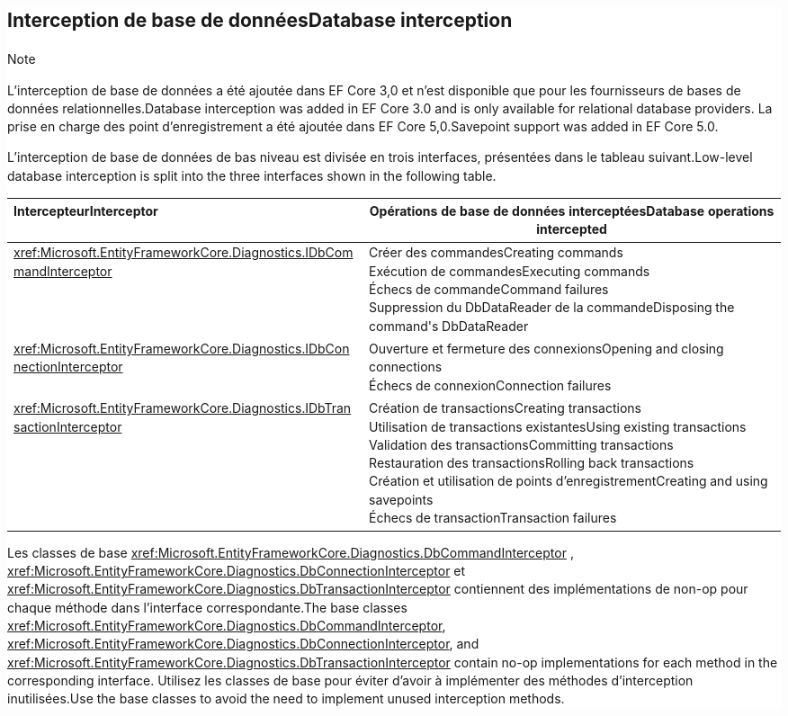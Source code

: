 ## <a name="database-interception"></a><span data-ttu-id="6a3f0-121">Interception de base de données</span><span class="sxs-lookup"><span data-stu-id="6a3f0-121">Database interception</span></span>

> [!NOTE]
> <span data-ttu-id="6a3f0-122">L’interception de base de données a été ajoutée dans EF Core 3,0 et n’est disponible que pour les fournisseurs de bases de données relationnelles.</span><span class="sxs-lookup"><span data-stu-id="6a3f0-122">Database interception was added in EF Core 3.0 and is only available for relational database providers.</span></span>
> <span data-ttu-id="6a3f0-123">La prise en charge des point d’enregistrement a été ajoutée dans EF Core 5,0.</span><span class="sxs-lookup"><span data-stu-id="6a3f0-123">Savepoint support was added in EF Core 5.0.</span></span>

<span data-ttu-id="6a3f0-124">L’interception de base de données de bas niveau est divisée en trois interfaces, présentées dans le tableau suivant.</span><span class="sxs-lookup"><span data-stu-id="6a3f0-124">Low-level database interception is split into the three interfaces shown in the following table.</span></span>

| <span data-ttu-id="6a3f0-125">Intercepteur</span><span class="sxs-lookup"><span data-stu-id="6a3f0-125">Interceptor</span></span>                                                            | <span data-ttu-id="6a3f0-126">Opérations de base de données interceptées</span><span class="sxs-lookup"><span data-stu-id="6a3f0-126">Database operations intercepted</span></span>
|:-----------------------------------------------------------------------|-------------------------------------------------
| <xref:Microsoft.EntityFrameworkCore.Diagnostics.IDbCommandInterceptor> | <span data-ttu-id="6a3f0-127">Créer des commandes</span><span class="sxs-lookup"><span data-stu-id="6a3f0-127">Creating commands</span></span></br><span data-ttu-id="6a3f0-128">Exécution de commandes</span><span class="sxs-lookup"><span data-stu-id="6a3f0-128">Executing commands</span></span></br><span data-ttu-id="6a3f0-129">Échecs de commande</span><span class="sxs-lookup"><span data-stu-id="6a3f0-129">Command failures</span></span></br><span data-ttu-id="6a3f0-130">Suppression du DbDataReader de la commande</span><span class="sxs-lookup"><span data-stu-id="6a3f0-130">Disposing the command's DbDataReader</span></span>
| <xref:Microsoft.EntityFrameworkCore.Diagnostics.IDbConnectionInterceptor> | <span data-ttu-id="6a3f0-131">Ouverture et fermeture des connexions</span><span class="sxs-lookup"><span data-stu-id="6a3f0-131">Opening and closing connections</span></span></br><span data-ttu-id="6a3f0-132">Échecs de connexion</span><span class="sxs-lookup"><span data-stu-id="6a3f0-132">Connection failures</span></span>
| <xref:Microsoft.EntityFrameworkCore.Diagnostics.IDbTransactionInterceptor> | <span data-ttu-id="6a3f0-133">Création de transactions</span><span class="sxs-lookup"><span data-stu-id="6a3f0-133">Creating transactions</span></span></br><span data-ttu-id="6a3f0-134">Utilisation de transactions existantes</span><span class="sxs-lookup"><span data-stu-id="6a3f0-134">Using existing transactions</span></span></br><span data-ttu-id="6a3f0-135">Validation des transactions</span><span class="sxs-lookup"><span data-stu-id="6a3f0-135">Committing transactions</span></span></br><span data-ttu-id="6a3f0-136">Restauration des transactions</span><span class="sxs-lookup"><span data-stu-id="6a3f0-136">Rolling back transactions</span></span></br><span data-ttu-id="6a3f0-137">Création et utilisation de points d’enregistrement</span><span class="sxs-lookup"><span data-stu-id="6a3f0-137">Creating and using savepoints</span></span></br><span data-ttu-id="6a3f0-138">Échecs de transaction</span><span class="sxs-lookup"><span data-stu-id="6a3f0-138">Transaction failures</span></span>

<span data-ttu-id="6a3f0-139">Les classes de base <xref:Microsoft.EntityFrameworkCore.Diagnostics.DbCommandInterceptor> , <xref:Microsoft.EntityFrameworkCore.Diagnostics.DbConnectionInterceptor> et <xref:Microsoft.EntityFrameworkCore.Diagnostics.DbTransactionInterceptor> contiennent des implémentations de non-op pour chaque méthode dans l’interface correspondante.</span><span class="sxs-lookup"><span data-stu-id="6a3f0-139">The base classes <xref:Microsoft.EntityFrameworkCore.Diagnostics.DbCommandInterceptor>, <xref:Microsoft.EntityFrameworkCore.Diagnostics.DbConnectionInterceptor>, and <xref:Microsoft.EntityFrameworkCore.Diagnostics.DbTransactionInterceptor> contain no-op implementations for each method in the corresponding interface.</span></span> <span data-ttu-id="6a3f0-140">Utilisez les classes de base pour éviter d’avoir à implémenter des méthodes d’interception inutilisées.</span><span class="sxs-lookup"><span data-stu-id="6a3f0-140">Use the base classes to avoid the need to implement unused interception methods.</span></span>
